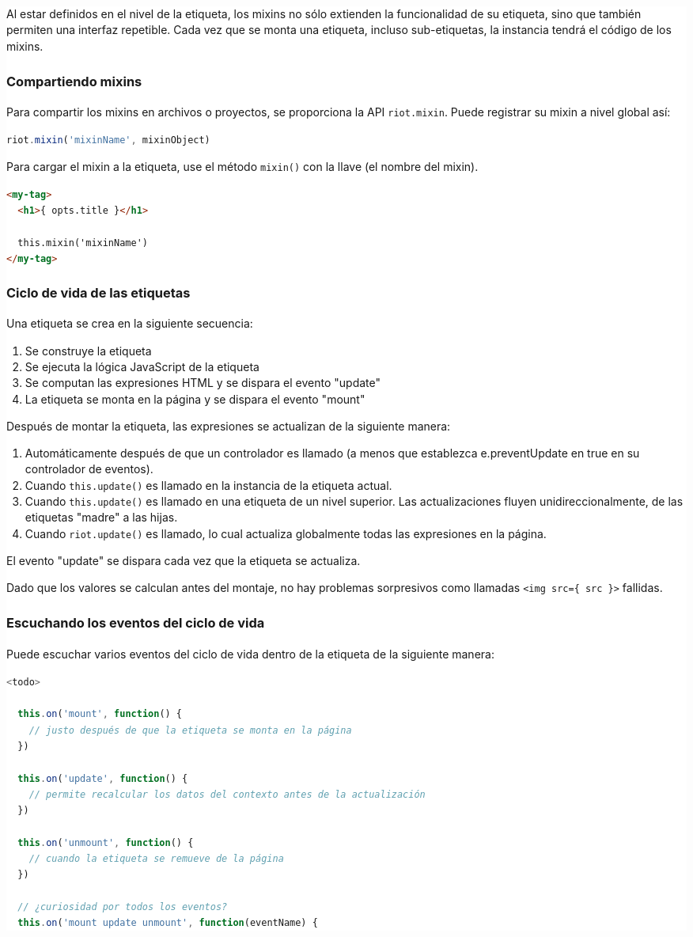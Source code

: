 Al estar definidos en el nivel de la etiqueta, los mixins no sólo extienden la funcionalidad de su etiqueta, sino que también permiten una interfaz repetible. Cada vez que se monta una etiqueta, incluso sub-etiquetas, la instancia tendrá el código de los mixins.

### Compartiendo mixins

Para compartir los mixins en archivos o proyectos, se proporciona la API `riot.mixin`. Puede registrar su mixin a nivel global así:

```js
riot.mixin('mixinName', mixinObject)
```

Para cargar el mixin a la etiqueta, use el método `mixin()` con la llave (el nombre del mixin).

```html
<my-tag>
  <h1>{ opts.title }</h1>

  this.mixin('mixinName')
</my-tag>
```


### Ciclo de vida de las etiquetas

Una etiqueta se crea en la siguiente secuencia:

1. Se construye la etiqueta
2. Se ejecuta la lógica JavaScript de la etiqueta
3. Se computan las expresiones HTML y se dispara el evento "update"
4. La etiqueta se monta en la página y se dispara el evento "mount"

Después de montar la etiqueta, las expresiones se actualizan de la siguiente manera:

1. Automáticamente después de que un controlador es llamado (a menos que establezca e.preventUpdate en true en su controlador de eventos).
2. Cuando `this.update()` es llamado en la instancia de la etiqueta actual.
3. Cuando `this.update()` es llamado en una etiqueta de un nivel superior. Las actualizaciones fluyen unidireccionalmente, de las etiquetas "madre" a las hijas.
4. Cuando `riot.update()` es llamado, lo cual actualiza globalmente todas las expresiones en la página.

El evento "update" se dispara cada vez que la etiqueta se actualiza.

Dado que los valores se calculan antes del montaje, no hay problemas sorpresivos como llamadas `<img src={ src }>` fallidas.


### Escuchando los eventos del ciclo de vida

Puede escuchar varios eventos del ciclo de vida dentro de la etiqueta de la siguiente manera:


```js
<todo>

  this.on('mount', function() {
    // justo después de que la etiqueta se monta en la página
  })

  this.on('update', function() {
    // permite recalcular los datos del contexto antes de la actualización
  })

  this.on('unmount', function() {
    // cuando la etiqueta se remueve de la página
  })

  // ¿curiosidad por todos los eventos?
  this.on('mount update unmount', function(eventName) {
```
